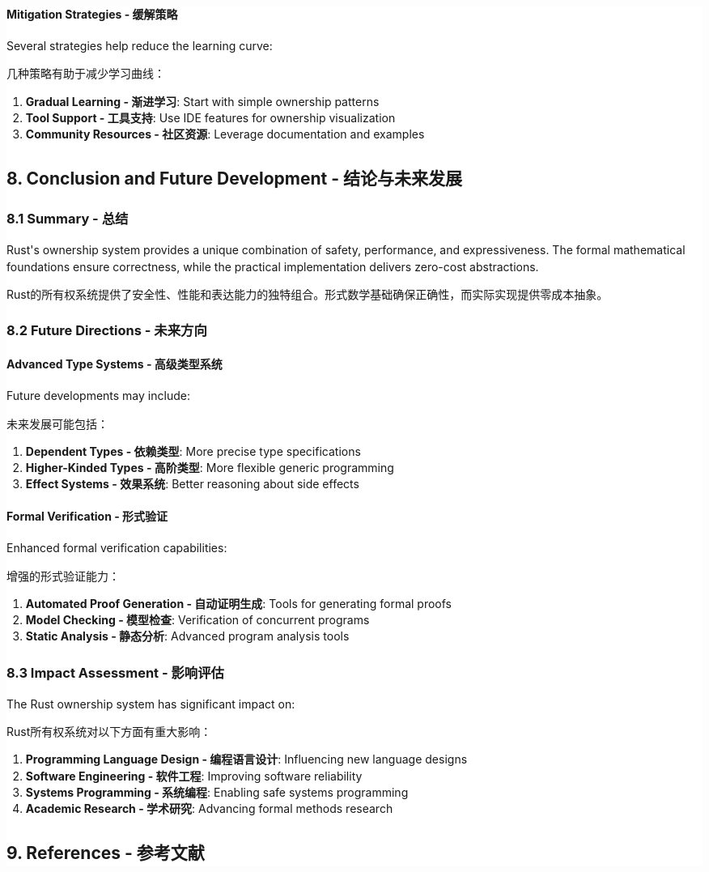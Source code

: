 #### Mitigation Strategies - 缓解策略

Several strategies help reduce the learning curve:

几种策略有助于减少学习曲线：

1. **Gradual Learning - 渐进学习**: Start with simple ownership patterns
2. **Tool Support - 工具支持**: Use IDE features for ownership visualization
3. **Community Resources - 社区资源**: Leverage documentation and examples

## 8. Conclusion and Future Development - 结论与未来发展

### 8.1 Summary - 总结

Rust's ownership system provides a unique combination of safety, performance, and expressiveness. The formal mathematical foundations ensure correctness, while the practical implementation delivers zero-cost abstractions.

Rust的所有权系统提供了安全性、性能和表达能力的独特组合。形式数学基础确保正确性，而实际实现提供零成本抽象。

### 8.2 Future Directions - 未来方向

#### Advanced Type Systems - 高级类型系统

Future developments may include:

未来发展可能包括：

1. **Dependent Types - 依赖类型**: More precise type specifications
2. **Higher-Kinded Types - 高阶类型**: More flexible generic programming
3. **Effect Systems - 效果系统**: Better reasoning about side effects

#### Formal Verification - 形式验证

Enhanced formal verification capabilities:

增强的形式验证能力：

1. **Automated Proof Generation - 自动证明生成**: Tools for generating formal proofs
2. **Model Checking - 模型检查**: Verification of concurrent programs
3. **Static Analysis - 静态分析**: Advanced program analysis tools

### 8.3 Impact Assessment - 影响评估

The Rust ownership system has significant impact on:

Rust所有权系统对以下方面有重大影响：

1. **Programming Language Design - 编程语言设计**: Influencing new language designs
2. **Software Engineering - 软件工程**: Improving software reliability
3. **Systems Programming - 系统编程**: Enabling safe systems programming
4. **Academic Research - 学术研究**: Advancing formal methods research

## 9. References - 参考文献
